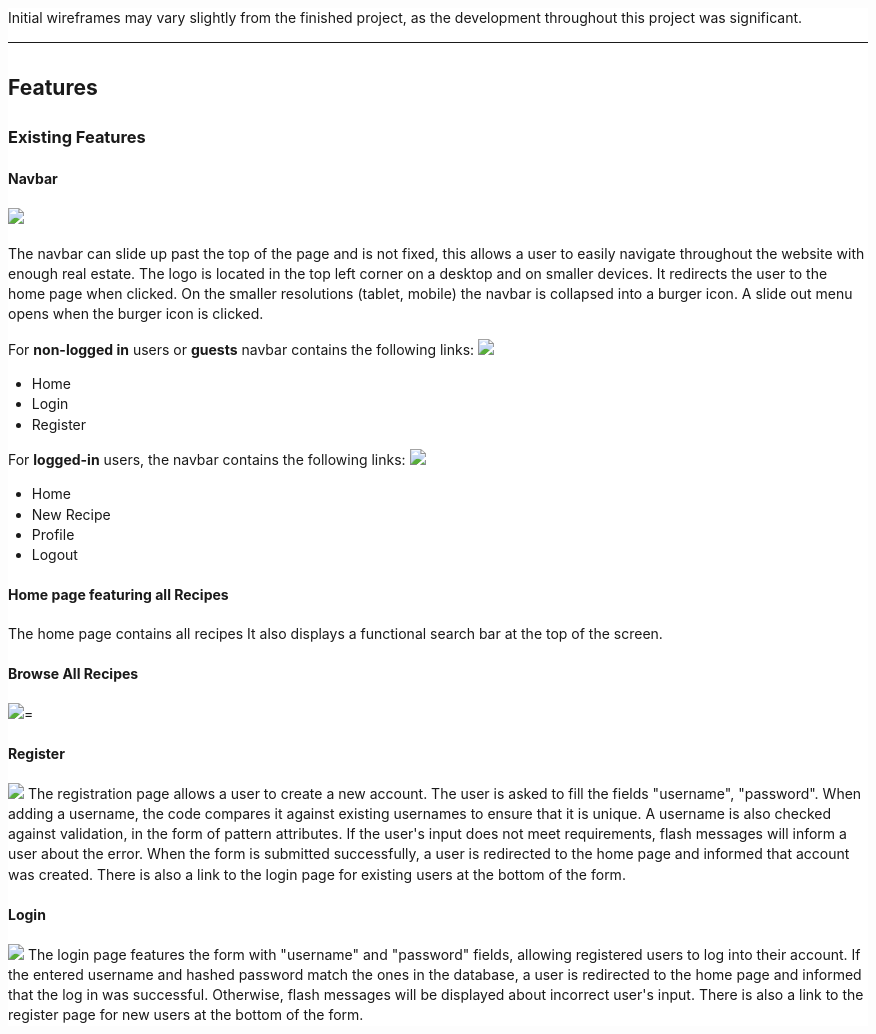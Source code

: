 Initial wireframes may vary slightly from the finished project, as the development throughout this project was significant.

---

## Features
### Existing Features
#### Navbar   

![](/static/img/)

The navbar can slide up past the top of the page and is not fixed, this allows a user to easily navigate throughout the website with enough real estate. The logo is located in the top left corner on a desktop and on smaller devices. It redirects the user to the home page when clicked.
On the smaller resolutions (tablet, mobile) the navbar is collapsed into a burger icon. A slide out menu opens when the burger icon is clicked.     

For **non-logged in** users or **guests** navbar contains the following links:
![](/static/img/)
- Home
- Login
- Register    
   
For **logged-in** users, the navbar contains the following links:
![](/static/img/)
- Home
- New Recipe 
- Profile
- Logout

#### Home page featuring all Recipes   
The home page contains all recipes It also displays a functional search bar at the top of the screen. 

#### Browse All Recipes   
 ![](/static/img/)=

#### Register   
![](/static/img/)
The registration page allows a user to create a new account. The user is asked to fill the fields "username", "password".
When adding a username, the code compares it against existing usernames to ensure that it is unique. A username is also checked against validation, in the form of pattern attributes. If the user's input does not meet requirements, flash messages will inform a user about the error.
When the form is submitted successfully, a user is redirected to the home page and informed that account was created.
There is also a link to the login page for existing users at the bottom of the form.

#### Login   
![](/static/img/)
The login page features the form with "username" and "password" fields, allowing registered users to log into their account.
If the entered username and hashed password match the ones in the database, a user is redirected to the home page and informed that the  log in was successful. Otherwise, flash messages will be displayed about incorrect user's input.
There is also a link to the register page for new users at the bottom of the form.
